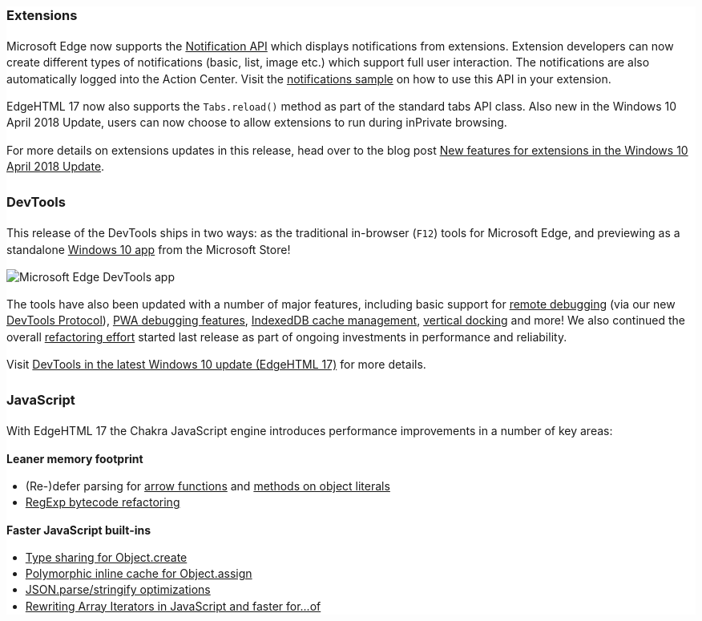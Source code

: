 ### Extensions 

Microsoft Edge now supports the [Notification API](https://developer.mozilla.org/Add-ons/WebExtensions/API/notifications) which displays notifications from extensions. Extension developers can now create different types of notifications (basic, list, image etc.) which support full user interaction. The notifications are also automatically logged into the Action Center. Visit the [notifications sample](https://github.com/MicrosoftEdge/MicrosoftEdge-Extensions-Demos/tree/notifications/notifications) on how to use this API in your extension.

EdgeHTML 17 now also supports the `Tabs.reload()` method as part of the standard tabs API class. Also new in the Windows 10 April 2018 Update, users can now choose to allow extensions to run during inPrivate browsing.

For more details on extensions updates in this release, head over to the blog post [New features for extensions in the Windows 10 April 2018 Update](https://blogs.windows.com/msedgedev/2018/05/24/new-extension-features-april-2018-update-notifications-inprivate/).

### DevTools
This release of the DevTools ships in two ways: as the traditional in-browser (`F12`) tools for Microsoft Edge, and previewing as a standalone [Windows 10 app](../../devtools-guide/whats-new/edgehtml-17.md#microsoft-edge-devtools-app-preview) from the Microsoft Store!

![Microsoft Edge DevTools app](../../devtools-protocol/media/microsoft-edge-devtools.png) 

The tools have also been updated with a number of major features, including basic support for [remote debugging](../../devtools-guide/whats-new/edgehtml-17.md#devtools-protocol) (via our new [DevTools Protocol](../../devtools-guide/whats-new/edgehtml-17.md#devtools-protocol)), [PWA debugging features](../../devtools-guide/whats-new/edgehtml-17.md#pwa-debugging), [IndexedDB cache management](../../devtools-guide/whats-new/edgehtml-17.md#indexeddb-inspection), [vertical docking](../../devtools-guide/whats-new/edgehtml-17.md#docking-to-the-right-in-microsoft-edge) and more! We also continued the overall [refactoring effort](./edgehtml-16.md) started last release as part of ongoing investments in performance and reliability.

Visit [DevTools in the latest Windows 10 update (EdgeHTML 17)](../../devtools-guide/whats-new/edgehtml-17.md) for more details.

### JavaScript

With EdgeHTML 17 the Chakra JavaScript engine introduces performance improvements in a number of key areas:

**Leaner memory footprint**

 - (Re-)defer parsing for [arrow functions](https://github.com/Microsoft/ChakraCore/pull/4105) and [methods on object literals](https://github.com/Microsoft/ChakraCore/pull/4136)
 - [RegExp bytecode refactoring](https://github.com/Microsoft/ChakraCore/pull/3915)

**Faster JavaScript built-ins**

 - [Type sharing for Object.create](https://github.com/Microsoft/ChakraCore/pull/3901)
 - [Polymorphic inline cache for Object.assign](https://github.com/Microsoft/ChakraCore/pull/3792)
 - [JSON.parse/stringify optimizations](https://github.com/Microsoft/ChakraCore/pull/4077)
 - [Rewriting Array Iterators in JavaScript and faster for...of](https://github.com/Microsoft/ChakraCore/pull/4095)
